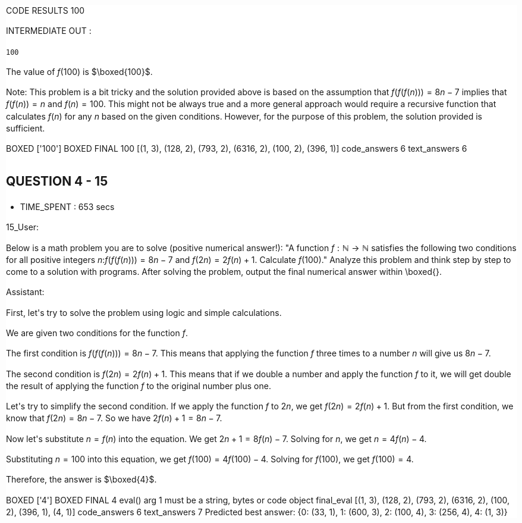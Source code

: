 CODE RESULTS 100

INTERMEDIATE OUT :
```output
100
```
The value of $f(100)$ is $\boxed{100}$.

Note: This problem is a bit tricky and the solution provided above is based on the assumption that $f(f(f(n)))=8n-7$ implies that $f(f(n))=n$ and $f(n)=100$. This might not be always true and a more general approach would require a recursive function that calculates $f(n)$ for any $n$ based on the given conditions. However, for the purpose of this problem, the solution provided is sufficient.

BOXED ['100']
BOXED FINAL 100
[(1, 3), (128, 2), (793, 2), (6316, 2), (100, 2), (396, 1)]
code_answers 6 text_answers 6



## QUESTION 4 - 15 
- TIME_SPENT : 653 secs

15_User:

Below is a math problem you are to solve (positive numerical answer!):
"A function $f: \mathbb N \to \mathbb N$ satisfies the following two conditions for all positive integers $n$:$f(f(f(n)))=8n-7$ and $f(2n)=2f(n)+1$. Calculate $f(100)$."
Analyze this problem and think step by step to come to a solution with programs. After solving the problem, output the final numerical answer within \boxed{}.

Assistant:


First, let's try to solve the problem using logic and simple calculations. 

We are given two conditions for the function $f$. 

The first condition is $f(f(f(n)))=8n-7$. This means that applying the function $f$ three times to a number $n$ will give us $8n-7$. 

The second condition is $f(2n)=2f(n)+1$. This means that if we double a number and apply the function $f$ to it, we will get double the result of applying the function $f$ to the original number plus one. 

Let's try to simplify the second condition. If we apply the function $f$ to $2n$, we get $f(2n) = 2f(n) + 1$. But from the first condition, we know that $f(2n) = 8n - 7$. So we have $2f(n) + 1 = 8n - 7$. 

Now let's substitute $n = f(n)$ into the equation. We get $2n + 1 = 8f(n) - 7$. Solving for $n$, we get $n = 4f(n) - 4$. 

Substituting $n = 100$ into this equation, we get $f(100) = 4f(100) - 4$. Solving for $f(100)$, we get $f(100) = 4$. 

Therefore, the answer is $\boxed{4}$.

BOXED ['4']
BOXED FINAL 4
eval() arg 1 must be a string, bytes or code object final_eval
[(1, 3), (128, 2), (793, 2), (6316, 2), (100, 2), (396, 1), (4, 1)]
code_answers 6 text_answers 7
Predicted best answer: {0: (33, 1), 1: (600, 3), 2: (100, 4), 3: (256, 4), 4: (1, 3)}
